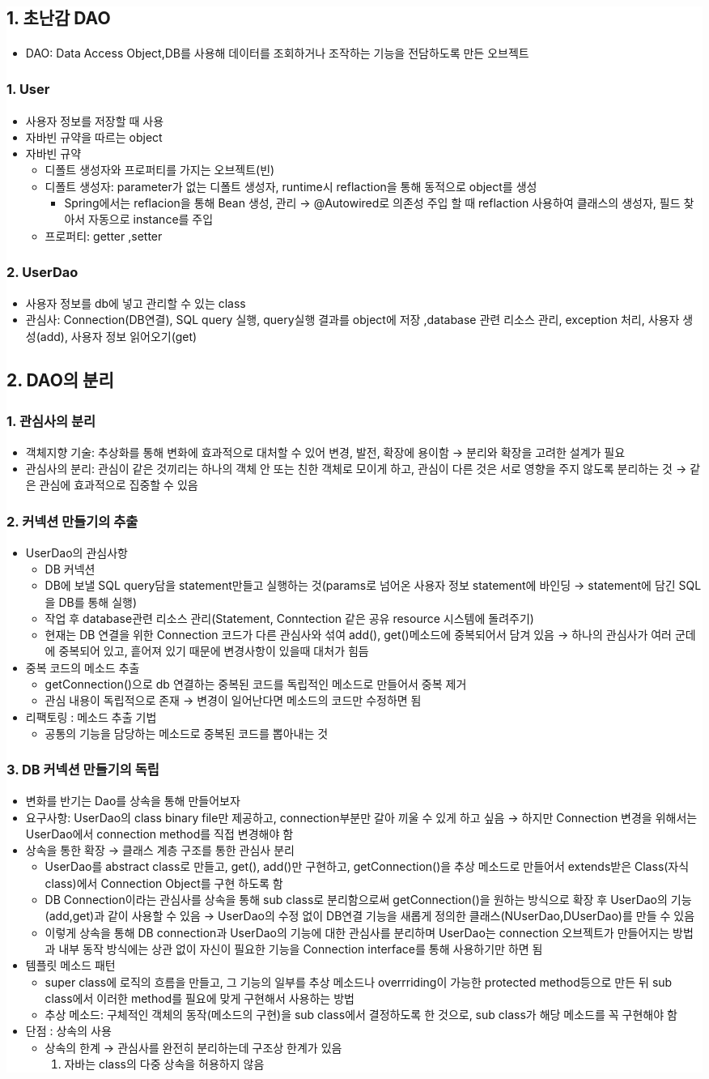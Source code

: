 ## 1. 초난감 DAO

- DAO: Data Access Object,DB를 사용해 데이터를 조회하거나 조작하는 기능을 전담하도록 만든 오브젝트

### 1. User

- 사용자 정보를 저장할 때 사용
- 자바빈 규약을 따르는 object
- 자바빈 규약
    - 디폴트 생성자와 프로퍼티를 가지는 오브젝트(빈)
    - 디폴트 생성자: parameter가 없는 디폴트 생성자, runtime시 reflaction을 통해 동적으로 object를 생성
        - Spring에서는 reflacion을 통해 Bean 생성, 관리 → @Autowired로 의존성 주입 할 때 reflaction 사용하여 클래스의 생성자, 필드 찾아서 자동으로 instance를 주입
    - 프로퍼티: getter ,setter

### 2. UserDao

- 사용자 정보를 db에 넣고 관리할 수 있는 class
- 관심사: Connection(DB연결), SQL query 실행, query실행 결과를 object에 저장 ,database 관련 리소스 관리, exception 처리, 사용자 생성(add), 사용자 정보 읽어오기(get)

## 2. DAO의 분리

### 1. 관심사의 분리

- 객체지향 기술: 추상화를 통해 변화에 효과적으로 대처할 수 있어 변경, 발전, 확장에 용이함 → 분리와 확장을 고려한 설계가 필요
- 관심사의 분리: 관심이 같은 것끼리는 하나의 객체 안 또는 친한 객체로 모이게 하고, 관심이 다른 것은 서로 영향을 주지 않도록 분리하는 것 → 같은 관심에 효과적으로 집중할 수 있음

### 2. 커넥션 만들기의 추출

- UserDao의 관심사항
    - DB 커넥션
    - DB에 보낼 SQL query담을 statement만들고 실행하는 것(params로 넘어온 사용자 정보 statement에 바인딩 → statement에 담긴 SQL을 DB를 통해 실행)
    - 작업 후 database관련 리소스 관리(Statement, Conntection 같은 공유 resource 시스템에 돌려주기)
    - 현재는 DB 연결을 위한 Connection 코드가 다른 관심사와 섞여 add(), get()메소드에 중복되어서 담겨 있음 → 하나의 관심사가 여러 군데에 중복되어 있고, 흩어져 있기 때문에 변경사항이 있을때 대처가 힘듬
- 중복 코드의 메소드 추출
    - getConnection()으로 db 연결하는 중복된 코드를 독립적인 메소드로 만들어서 중복 제거
    - 관심 내용이 독립적으로 존재 → 변경이 일어난다면 메소드의 코드만 수정하면 됨
- 리팩토링 : 메소드 추출 기법
    - 공통의 기능을 담당하는 메소드로 중복된 코드를 뽑아내는 것

### 3. DB 커넥션 만들기의 독립

- 변화를 반기는 Dao를 상속을 통해 만들어보자
- 요구사항: UserDao의 class binary file만 제공하고, connection부분만 갈아 끼울 수 있게 하고 싶음 → 하지만 Connection 변경을 위해서는 UserDao에서 connection method를 직접 변경해야 함
- 상속을 통한 확장 → 클래스 계층 구조를 통한 관심사 분리
    - UserDao를 abstract class로 만들고, get(), add()만 구현하고, getConnection()을 추상 메소드로 만들어서 extends받은 Class(자식 class)에서 Connection Object를 구현 하도록 함
    - DB Connection이라는 관심사를 상속을 통해 sub class로 분리함으로써 getConnection()을 원하는 방식으로 확장 후 UserDao의 기능(add,get)과 같이 사용할 수 있음 → UserDao의 수정 없이 DB연결 기능을 새롭게 정의한 클래스(NUserDao,DUserDao)를 만들 수 있음
    - 이렇게 상속을 통해 DB connection과 UserDao의 기능에 대한 관심사를 분리하며 UserDao는 connection 오브젝트가 만들어지는 방법과 내부 동작 방식에는 상관 없이 자신이 필요한 기능을 Connection interface를 통해 사용하기만 하면 됨
- 템플릿 메소드 패턴
    - super class에 로직의 흐름을 만들고, 그 기능의 일부를 추상 메소드나 overrriding이 가능한 protected method등으로 만든 뒤 sub class에서 이러한 method를 필요에 맞게 구현해서 사용하는 방법
    - 추상 메소드: 구체적인 객체의 동작(메소드의 구현)을 sub class에서 결정하도록 한 것으로, sub class가 해당 메소드를 꼭 구현해야 함
- 단점 : 상속의 사용
    - 상속의 한계 → 관심사를 완전히 분리하는데 구조상 한계가 있음
        1. 자바는 class의 다중 상속을 허용하지 않음